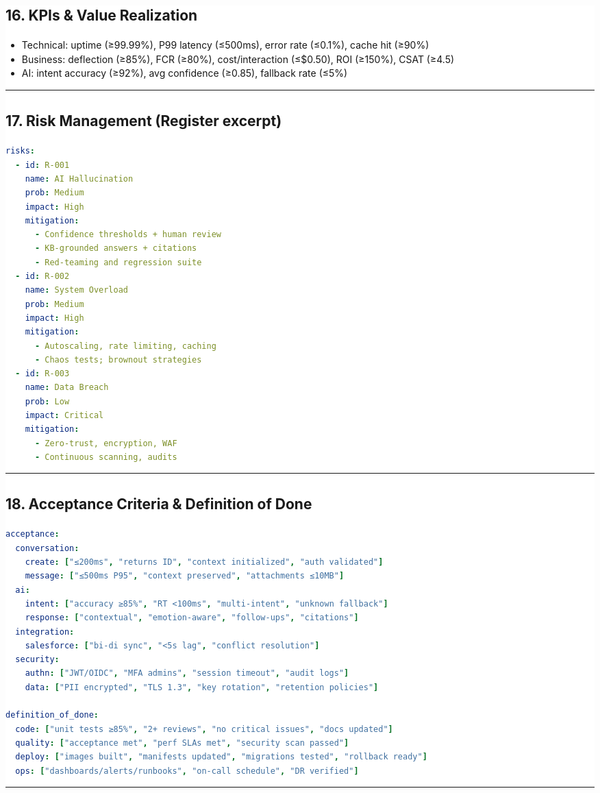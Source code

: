 
## 16. KPIs & Value Realization

- Technical: uptime (≥99.99%), P99 latency (≤500ms), error rate (≤0.1%), cache hit (≥90%)
- Business: deflection (≥85%), FCR (≥80%), cost/interaction (≤$0.50), ROI (≥150%), CSAT (≥4.5)
- AI: intent accuracy (≥92%), avg confidence (≥0.85), fallback rate (≤5%)

---

## 17. Risk Management (Register excerpt)

```yaml
risks:
  - id: R-001
    name: AI Hallucination
    prob: Medium
    impact: High
    mitigation:
      - Confidence thresholds + human review
      - KB-grounded answers + citations
      - Red-teaming and regression suite
  - id: R-002
    name: System Overload
    prob: Medium
    impact: High
    mitigation:
      - Autoscaling, rate limiting, caching
      - Chaos tests; brownout strategies
  - id: R-003
    name: Data Breach
    prob: Low
    impact: Critical
    mitigation:
      - Zero-trust, encryption, WAF
      - Continuous scanning, audits
```

---

## 18. Acceptance Criteria & Definition of Done

```yaml
acceptance:
  conversation:
    create: ["≤200ms", "returns ID", "context initialized", "auth validated"]
    message: ["≤500ms P95", "context preserved", "attachments ≤10MB"]
  ai:
    intent: ["accuracy ≥85%", "RT <100ms", "multi-intent", "unknown fallback"]
    response: ["contextual", "emotion-aware", "follow-ups", "citations"]
  integration:
    salesforce: ["bi-di sync", "<5s lag", "conflict resolution"]
  security:
    authn: ["JWT/OIDC", "MFA admins", "session timeout", "audit logs"]
    data: ["PII encrypted", "TLS 1.3", "key rotation", "retention policies"]

definition_of_done:
  code: ["unit tests ≥85%", "2+ reviews", "no critical issues", "docs updated"]
  quality: ["acceptance met", "perf SLAs met", "security scan passed"]
  deploy: ["images built", "manifests updated", "migrations tested", "rollback ready"]
  ops: ["dashboards/alerts/runbooks", "on-call schedule", "DR verified"]
```

---